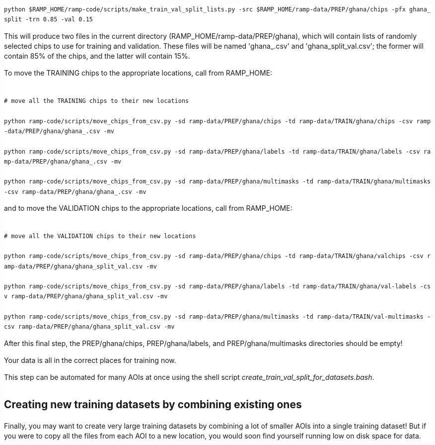 ```
python $RAMP_HOME/ramp-code/scripts/make_train_val_split_lists.py -src $RAMP_HOME/ramp-data/PREP/ghana/chips -pfx ghana_split -trn 0.85 -val 0.15
```

This will produce two files in the current directory (RAMP_HOME/ramp-data/PREP/ghana), which will contain lists of randomly selected chips to use for training and validation. These files will be named 'ghana_.csv' and 'ghana_split_val.csv'; the former will contain 85% of the chips, and the latter will contain 15%. 

To move the TRAINING chips to the appropriate locations, call from RAMP_HOME:

```

# move all the TRAINING chips to their new locations

python ramp-code/scripts/move_chips_from_csv.py -sd ramp-data/PREP/ghana/chips -td ramp-data/TRAIN/ghana/chips -csv ramp-data/PREP/ghana/ghana_.csv -mv

python ramp-code/scripts/move_chips_from_csv.py -sd ramp-data/PREP/ghana/labels -td ramp-data/TRAIN/ghana/labels -csv ramp-data/PREP/ghana/ghana_.csv -mv

python ramp-code/scripts/move_chips_from_csv.py -sd ramp-data/PREP/ghana/multimasks -td ramp-data/TRAIN/ghana/multimasks -csv ramp-data/PREP/ghana/ghana_.csv -mv
```

and to move the VALIDATION chips to the appropriate locations, call from RAMP_HOME:

```

# move all the VALIDATION chips to their new locations

python ramp-code/scripts/move_chips_from_csv.py -sd ramp-data/PREP/ghana/chips -td ramp-data/TRAIN/ghana/valchips -csv ramp-data/PREP/ghana/ghana_split_val.csv -mv

python ramp-code/scripts/move_chips_from_csv.py -sd ramp-data/PREP/ghana/labels -td ramp-data/TRAIN/ghana/val-labels -csv ramp-data/PREP/ghana/ghana_split_val.csv -mv

python ramp-code/scripts/move_chips_from_csv.py -sd ramp-data/PREP/ghana/multimasks -td ramp-data/TRAIN/val-multimasks -csv ramp-data/PREP/ghana/ghana_split_val.csv -mv
```

After this final step, the PREP/ghana/chips, PREP/ghana/labels, and PREP/ghana/multimasks directories should be empty!

Your data is all in the correct places for training now.

This step can be automated for many AOIs at once using the shell script *create_train_val_split_for_datasets.bash*.

## Creating new training datasets by combining existing ones

Finally, you may want to create very large training datasets by combining a lot of smaller AOIs into a single training dataset! But if you were to copy all the files from each AOI to a new location, you would soon find yourself running low on disk space for data. 

